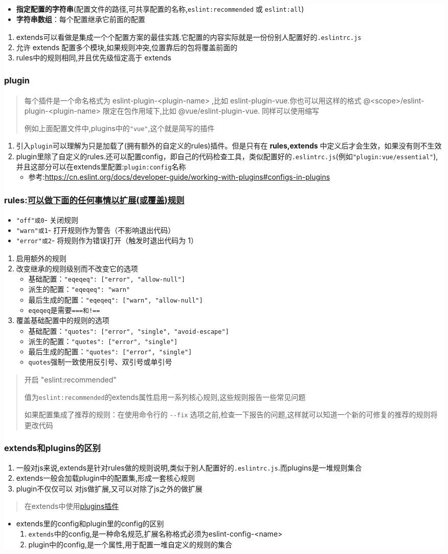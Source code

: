 * **指定配置的字符串**(配置文件的路径,可共享配置的名称,`eslint:recommended` 或 `eslint:all`)
* **字符串数组**：每个配置继承它前面的配置

1. extends可以看做是集成一个个配置方案的最佳实践.它配置的内容实际就是一份份别人配置好的`.eslintrc.js`
2. 允许 extends 配置多个模块,如果规则冲突,位置靠后的包将覆盖前面的
3. rules中的规则相同,并且优先级恒定高于 extends

### plugin

>每个插件是一个命名格式为 eslint-plugin-\<plugin-name> ,比如 eslint-plugin-vue.你也可以用这样的格式 @\<scope>/eslint-plugin-\<plugin-name> 限定在包作用域下,比如 @vue/eslint-plugin-vue. 同样可以使用缩写
>
>例如上面配置文件中,plugins中的`"vue"`,这个就是简写的插件

1. 引入`plugin`可以理解为只是加载了(拥有额外的自定义的rules)插件。但是只有在 **rules,extends** 中定义后才会生效，如果没有则不生效
2. plugin里除了自定义的rules.还可以配置config，即自己的代码检查工具，类似配置好的`.eslintrc.js`(例如`"plugin:vue/essential"`),并且这部分可以在extends里配置:`plugin:config`名称
   * 参考:<https://cn.eslint.org/docs/developer-guide/working-with-plugins#configs-in-plugins>

### **rules**:[可以做下面的任何事情以扩展(或覆盖)规则](https://eslint.org/docs/user-guide/configuring/rules)

* `"off"或0`- 关闭规则
* `"warn"或1`- 打开规则作为警告（不影响退出代码）
* `"error"或2`- 将规则作为错误打开（触发时退出代码为 1）

1. 启用额外的规则
2. 改变继承的规则级别而不改变它的选项
   * 基础配置：`"eqeqeq": ["error", "allow-null"]`
   * 派生的配置：`"eqeqeq": "warn"`
   * 最后生成的配置：`"eqeqeq": ["warn", "allow-null"]`
   * `eqeqeq`是需要`===和!==`
3. 覆盖基础配置中的规则的选项
   * 基础配置：`"quotes": ["error", "single", "avoid-escape"]`
   * 派生的配置：`"quotes": ["error", "single"]`
   * 最后生成的配置：`"quotes": ["error", "single"]`
   * `quotes`强制一致使用反引号、双引号或单引号

>开启 "eslint:recommended"
>
>值为`eslint:recommended`的extends属性启用一系列核心规则,这些规则报告一些常见问题
>
>如果配置集成了推荐的规则：在使用命令行的 `--fix` 选项之前,检查一下报告的问题,这样就可以知道一个新的可修复的推荐的规则将更改代码

### extends和plugins的区别

1. 一般对js来说,extends是针对rules做的规则说明,类似于别人配置好的`.eslintrc.js`.而plugins是一堆规则集合
2. extends一般会加载plugin中的配置集,形成一套核心规则
3. plugin不仅仅可以 对js做扩展,又可以对除了js之外的做扩展

> 在extends中使用[plugins插件](https://cn.eslint.org/docs/developer-guide/working-with-plugins#configs-in-plugins)

* extends里的config和plugin里的config的区别
  1. `extends`中的config,是一种命名规范,扩展名称格式必须为eslint-config-\<name>
  2. plugin中的config,是一个属性,用于配置一堆自定义的规则的集合
